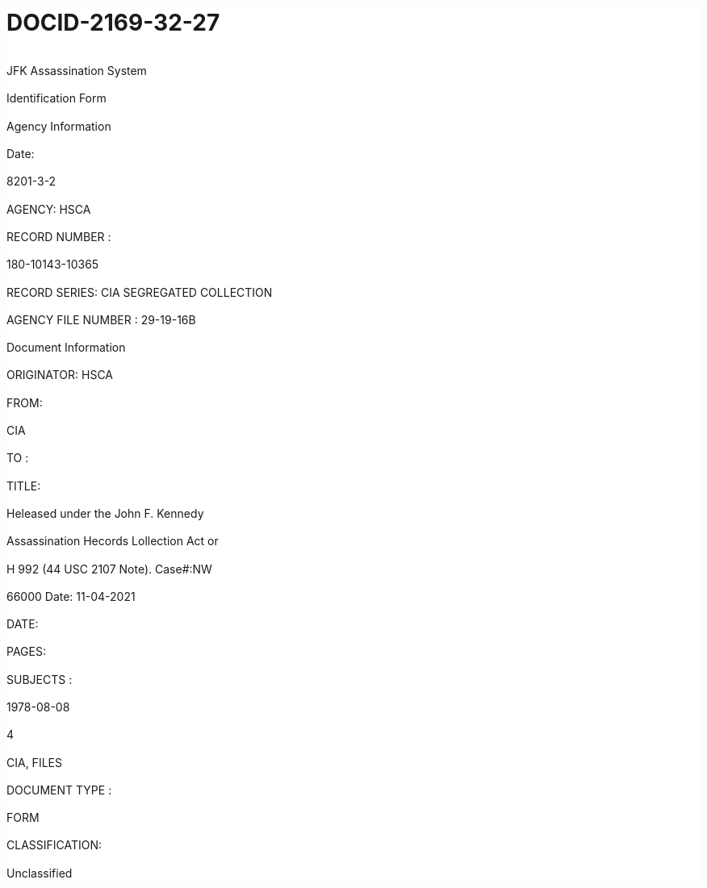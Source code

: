 # DOCID-2169-32-27

##
JFK Assassination System

Identification Form

Agency Information

Date:

8201-3-2

AGENCY: HSCA

RECORD NUMBER :

180-10143-10365

RECORD SERIES: CIA SEGREGATED COLLECTION

AGENCY FILE NUMBER : 29-19-16B

Document Information

ORIGINATOR: HSCA

FROM:

CIA

TO :

TITLE:

Heleased under the John F. Kennedy

Assassination Hecords Lollection Act or

H 992 (44 USC 2107 Note). Case#:NW

66000 Date: 11-04-2021

DATE:

PAGES:

SUBJECTS :

1978-08-08

4

CIA, FILES

DOCUMENT TYPE :

FORM

CLASSIFICATION:

Unclassified
